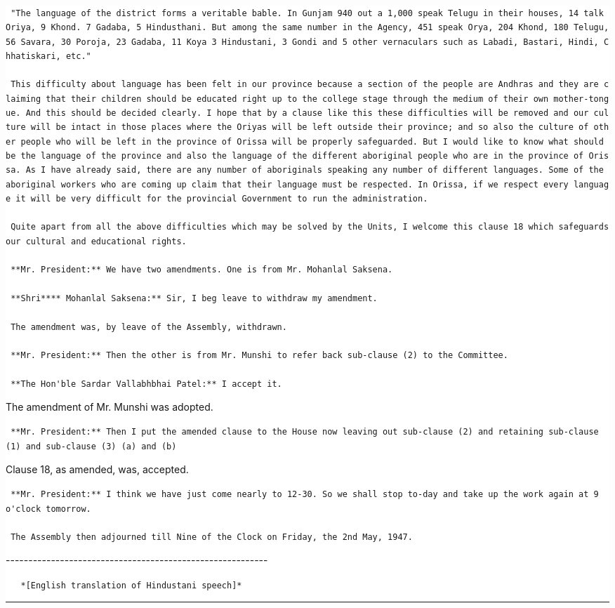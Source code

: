      "The language of the district forms a veritable bable. In Gunjam 940 out a 1,000 speak Telugu in their houses, 14 talk Oriya, 9 Khond. 7 Gadaba, 5 Hindusthani. But among the same number in the Agency, 451 speak Orya, 204 Khond, 180 Telugu, 56 Savara, 30 Poroja, 23 Gadaba, 11 Koya 3 Hindustani, 3 Gondi and 5 other vernaculars such as Labadi, Bastari, Hindi, Chhatiskari, etc."

     This difficulty about language has been felt in our province because a section of the people are Andhras and they are claiming that their children should be educated right up to the college stage through the medium of their own mother-tongue. And this should be decided clearly. I hope that by a clause like this these difficulties will be removed and our culture will be intact in those places where the Oriyas will be left outside their province; and so also the culture of other people who will be left in the province of Orissa will be properly safeguarded. But I would like to know what should be the language of the province and also the language of the different aboriginal people who are in the province of Orissa. As I have already said, there are any number of aboriginals speaking any number of different languages. Some of the aboriginal workers who are coming up claim that their language must be respected. In Orissa, if we respect every language it will be very difficult for the provincial Government to run the administration.

     Quite apart from all the above difficulties which may be solved by the Units, I welcome this clause 18 which safeguards our cultural and educational rights.

     **Mr. President:** We have two amendments. One is from Mr. Mohanlal Saksena.

     **Shri**** Mohanlal Saksena:** Sir, I beg leave to withdraw my amendment.

     The amendment was, by leave of the Assembly, withdrawn.

     **Mr. President:** Then the other is from Mr. Munshi to refer back sub-clause (2) to the Committee.

     **The Hon'ble Sardar Vallabhbhai Patel:** I accept it.

The amendment of Mr. Munshi was adopted.

     **Mr. President:** Then I put the amended clause to the House now leaving out sub-clause (2) and retaining sub-clause (1) and sub-clause (3) (a) and (b) 

Clause 18, as amended, was, accepted.

     **Mr. President:** I think we have just come nearly to 12-30. So we shall stop to-day and take up the work again at 9 o'clock tomorrow.

     The Assembly then adjourned till Nine of the Clock on Friday, the 2nd May, 1947.

\----------------------------------------------------------

       *[English translation of Hindustani speech]*  
  
---  
  


